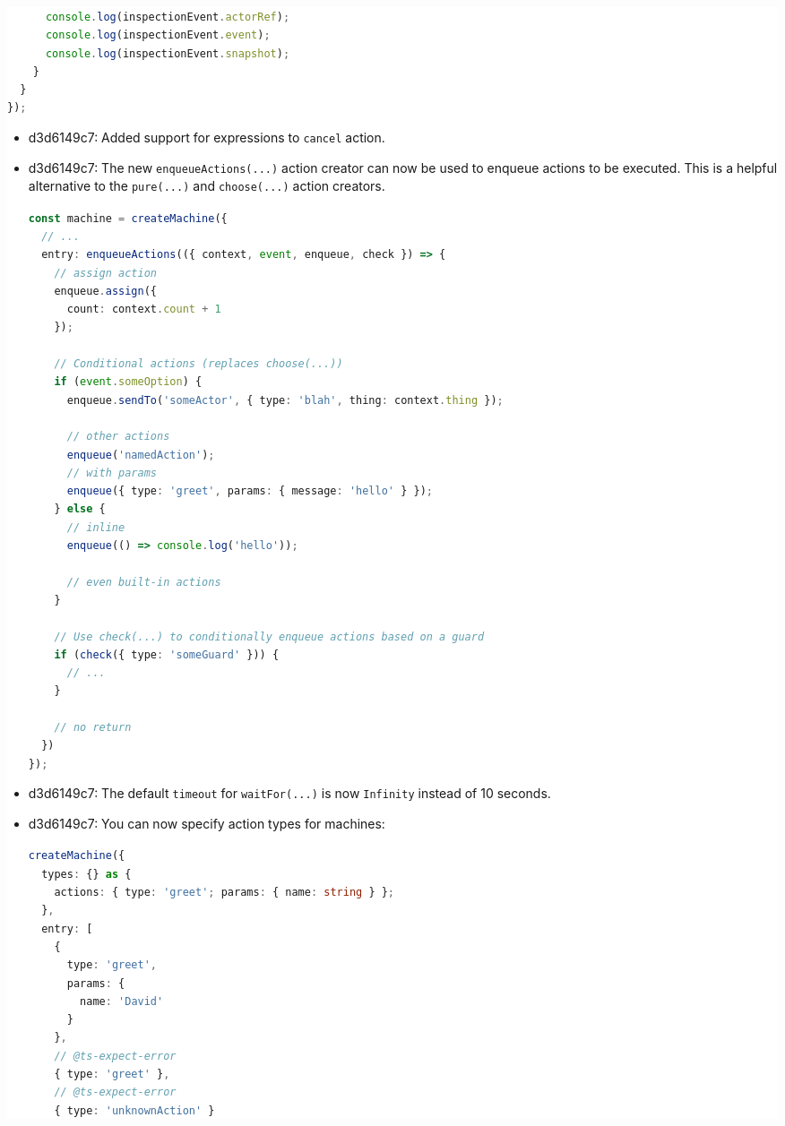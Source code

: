   ```ts
        console.log(inspectionEvent.actorRef);
        console.log(inspectionEvent.event);
        console.log(inspectionEvent.snapshot);
      }
    }
  });
  ```

- d3d6149c7: Added support for expressions to `cancel` action.
- d3d6149c7: The new `enqueueActions(...)` action creator can now be used to enqueue actions to be executed. This is a helpful alternative to the `pure(...)` and `choose(...)` action creators.

  ```ts
  const machine = createMachine({
    // ...
    entry: enqueueActions(({ context, event, enqueue, check }) => {
      // assign action
      enqueue.assign({
        count: context.count + 1
      });

      // Conditional actions (replaces choose(...))
      if (event.someOption) {
        enqueue.sendTo('someActor', { type: 'blah', thing: context.thing });

        // other actions
        enqueue('namedAction');
        // with params
        enqueue({ type: 'greet', params: { message: 'hello' } });
      } else {
        // inline
        enqueue(() => console.log('hello'));

        // even built-in actions
      }

      // Use check(...) to conditionally enqueue actions based on a guard
      if (check({ type: 'someGuard' })) {
        // ...
      }

      // no return
    })
  });
  ```

- d3d6149c7: The default `timeout` for `waitFor(...)` is now `Infinity` instead of 10 seconds.
- d3d6149c7: You can now specify action types for machines:

  ```ts
  createMachine({
    types: {} as {
      actions: { type: 'greet'; params: { name: string } };
    },
    entry: [
      {
        type: 'greet',
        params: {
          name: 'David'
        }
      },
      // @ts-expect-error
      { type: 'greet' },
      // @ts-expect-error
      { type: 'unknownAction' }
  ```